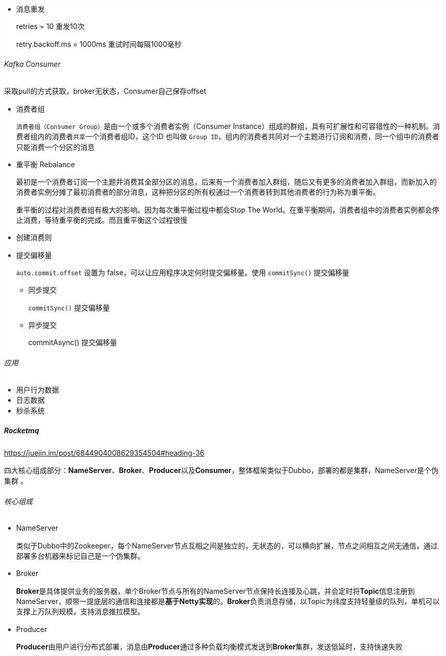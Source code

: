 - 消息重发

  retries = 10 重发10次

  retry.backoff.ms  = 1000ms  重试时间每隔1000毫秒

###### Kafka Consumer

采取pull的方式获取，broker无状态，Consumer自己保存offset

- 消费者组

  `消费者组（Consumer Group）`是由一个或多个消费者实例（Consumer Instance）组成的群组，具有可扩展性和可容错性的一种机制。消费者组内的消费者`共享`一个消费者组ID，这个ID 也叫做 `Group ID`，组内的消费者共同对一个主题进行订阅和消费，同一个组中的消费者只能消费一个分区的消息

- 重平衡 Rebalance

  最初是一个消费者订阅一个主题并消费其全部分区的消息，后来有一个消费者加入群组，随后又有更多的消费者加入群组，而新加入的消费者实例分摊了最初消费者的部分消息，这种把分区的所有权通过一个消费者转到其他消费者的行为称为重平衡。

  重平衡的过程对消费者组有极大的影响。因为每次重平衡过程中都会Stop The World。在重平衡期间，消费者组中的消费者实例都会停止消费，等待重平衡的完成。而且重平衡这个过程很慢

- 创建消费则

- 提交偏移量

  `auto.commit.offset` 设置为 false，可以让应用程序决定何时提交偏移量。使用 `commitSync()` 提交偏移量

  - 同步提交

    `commitSync()` 提交偏移量

  - 异步提交

    commitAsync() 提交偏移量

###### 应用

- 用户行为数据
- 日志数据
- 秒杀系统

##### Rocketmq

https://juejin.im/post/6844904008629354504#heading-36

四大核心组成部分：**NameServer**、**Broker**、**Producer**以及**Consumer**，整体框架类似于Dubbo，部署的都是集群，NameServer是个伪集群 。

###### 核心组成

- NameServer

  类似于Dubbo中的Zookeeper，每个NameServer节点互相之间是独立的，无状态的，可以横向扩展，节点之间相互之间无通信，通过部署多台机器来标记自己是一个伪集群。

- Broker

  **Broker**是具体提供业务的服务器，单个Broker节点与所有的NameServer节点保持长连接及心跳，并会定时将**Topic**信息注册到NameServer，顺带一提底层的通信和连接都是**基于Netty实现**的。**Broker**负责消息存储，以Topic为纬度支持轻量级的队列，单机可以支撑上万队列规模，支持消息推拉模型。

- Producer

  **Producer**由用户进行分布式部署，消息由**Producer**通过多种负载均衡模式发送到**Broker**集群，发送低延时，支持快速失败
